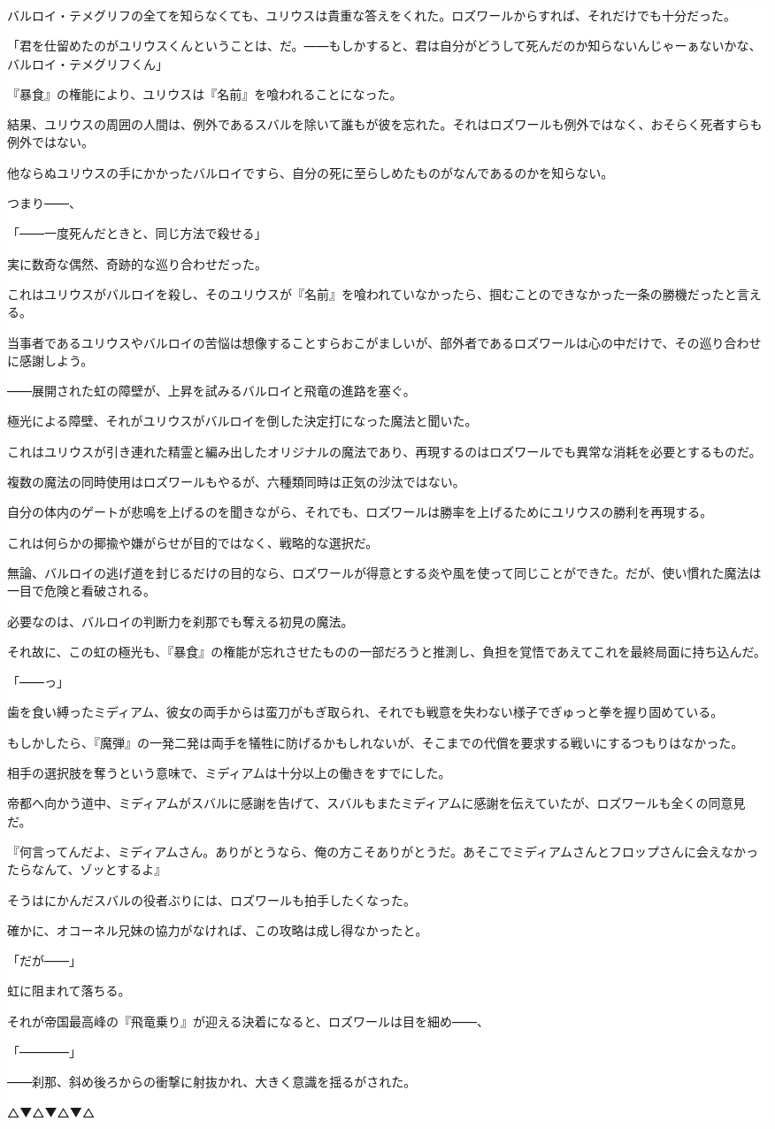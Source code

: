 バルロイ・テメグリフの全てを知らなくても、ユリウスは貴重な答えをくれた。ロズワールからすれば、それだけでも十分だった。

「君を仕留めたのがユリウスくんということは、だ。――もしかすると、君は自分がどうして死んだのか知らないんじゃーぁないかな、バルロイ・テメグリフくん」

『暴食』の権能により、ユリウスは『名前』を喰われることになった。

結果、ユリウスの周囲の人間は、例外であるスバルを除いて誰もが彼を忘れた。それはロズワールも例外ではなく、おそらく死者すらも例外ではない。

他ならぬユリウスの手にかかったバルロイですら、自分の死に至らしめたものがなんであるのかを知らない。

つまり――、

「――一度死んだときと、同じ方法で殺せる」

実に数奇な偶然、奇跡的な巡り合わせだった。

これはユリウスがバルロイを殺し、そのユリウスが『名前』を喰われていなかったら、掴むことのできなかった一条の勝機だったと言える。

当事者であるユリウスやバルロイの苦悩は想像することすらおこがましいが、部外者であるロズワールは心の中だけで、その巡り合わせに感謝しよう。

――展開された虹の障壁が、上昇を試みるバルロイと飛竜の進路を塞ぐ。

極光による障壁、それがユリウスがバルロイを倒した決定打になった魔法と聞いた。

これはユリウスが引き連れた精霊と編み出したオリジナルの魔法であり、再現するのはロズワールでも異常な消耗を必要とするものだ。

複数の魔法の同時使用はロズワールもやるが、六種類同時は正気の沙汰ではない。

自分の体内のゲートが悲鳴を上げるのを聞きながら、それでも、ロズワールは勝率を上げるためにユリウスの勝利を再現する。

これは何らかの揶揄や嫌がらせが目的ではなく、戦略的な選択だ。

無論、バルロイの逃げ道を封じるだけの目的なら、ロズワールが得意とする炎や風を使って同じことができた。だが、使い慣れた魔法は一目で危険と看破される。

必要なのは、バルロイの判断力を刹那でも奪える初見の魔法。

それ故に、この虹の極光も、『暴食』の権能が忘れさせたものの一部だろうと推測し、負担を覚悟であえてこれを最終局面に持ち込んだ。

「――っ」

歯を食い縛ったミディアム、彼女の両手からは蛮刀がもぎ取られ、それでも戦意を失わない様子でぎゅっと拳を握り固めている。

もしかしたら、『魔弾』の一発二発は両手を犠牲に防げるかもしれないが、そこまでの代償を要求する戦いにするつもりはなかった。

相手の選択肢を奪うという意味で、ミディアムは十分以上の働きをすでにした。

帝都へ向かう道中、ミディアムがスバルに感謝を告げて、スバルもまたミディアムに感謝を伝えていたが、ロズワールも全くの同意見だ。

『何言ってんだよ、ミディアムさん。ありがとうなら、俺の方こそありがとうだ。あそこでミディアムさんとフロップさんに会えなかったらなんて、ゾッとするよ』

そうはにかんだスバルの役者ぶりには、ロズワールも拍手したくなった。

確かに、オコーネル兄妹の協力がなければ、この攻略は成し得なかったと。

「だが――」

虹に阻まれて落ちる。

それが帝国最高峰の『飛竜乗り』が迎える決着になると、ロズワールは目を細め――、

「――――」

――刹那、斜め後ろからの衝撃に射抜かれ、大きく意識を揺るがされた。

△▼△▼△▼△
